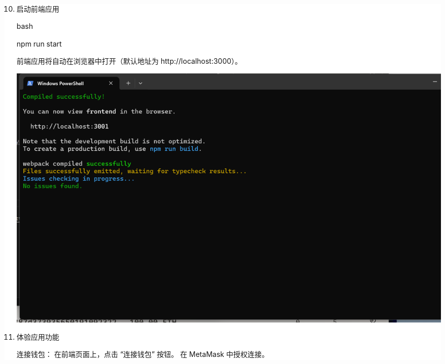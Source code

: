 10. 启动前端应用

    bash

    npm run start

    前端应用将自动在浏览器中打开（默认地址为 http://localhost:3000）。

    ![alt text](1730635039227.png)

11. 体验应用功能

    连接钱包：
        在前端页面上，点击 “连接钱包” 按钮。
        在 MetaMask 中授权连接。
